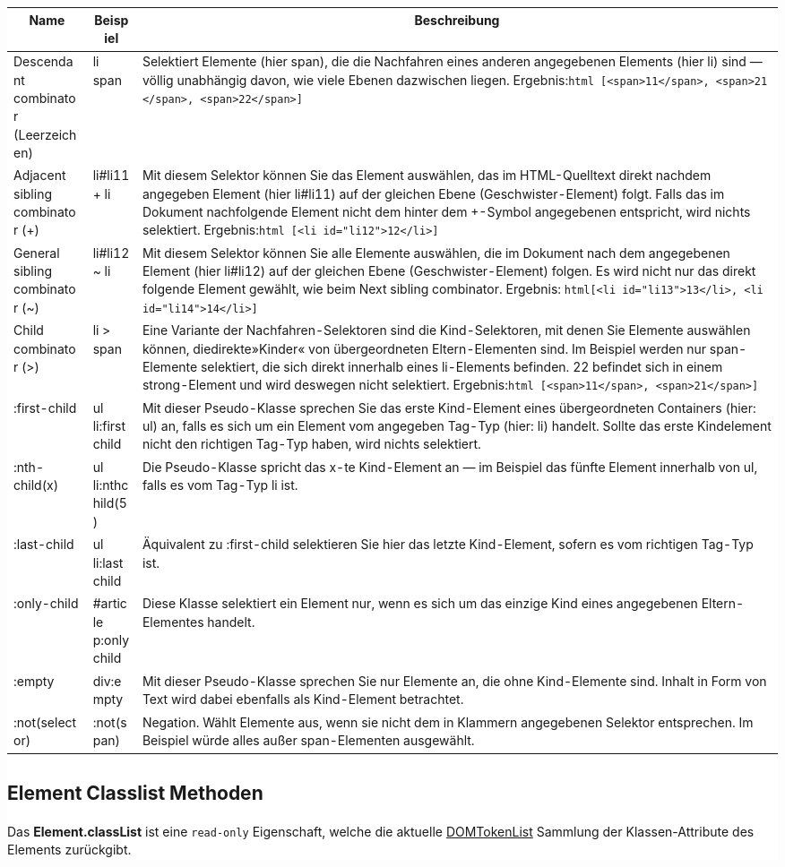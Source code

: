 | Name                                | Beispiel             | Beschreibung                                                                                                                                                                                                                                                                                                                                                                                                                |
| ----------------------------------- | -------------------- | --------------------------------------------------------------------------------------------------------------------------------------------------------------------------------------------------------------------------------------------------------------------------------------------------------------------------------------------------------------------------------------------------------------------------- |
| Descendant combinator (Leerzeichen) | li span              | Selektiert Elemente (hier span), die die Nachfahren eines anderen angegebenen Elements (hier li) sind — völlig unabhängig davon, wie viele Ebenen dazwischen liegen. Ergebnis:`html [<span>11</span>, <span>21</span>, <span>22</span>]`                                                                                                                                                                                    |
| Adjacent sibling combinator (+)     | li#li11 + li         | Mit diesem Selektor können Sie das Element auswählen, das im HTML-Quelltext direkt nachdem angegeben Element (hier li#li11) auf der gleichen Ebene (Geschwister-Element) folgt. Falls das im Dokument nachfolgende Element nicht dem hinter dem +-Symbol angegebenen entspricht, wird nichts selektiert. Ergebnis:`html [<li id="li12">12</li>]`                                                                            |
| General sibling combinator (~)      | li#li12 ~ li         | Mit diesem Selektor können Sie alle Elemente auswählen, die im Dokument nach dem angegebenen Element (hier li#li12) auf der gleichen Ebene (Geschwister-Element) folgen. Es wird nicht nur das direkt folgende Element gewählt, wie beim Next sibling combinator. Ergebnis: `html[<li id="li13">13</li>, <li id="li14">14</li>]`                                                                                            |
| Child combinator (>)                | li > span            | Eine Variante der Nachfahren-Selektoren sind die Kind-Selektoren, mit denen Sie Elemente auswählen können, diedirekte»Kinder« von übergeordneten Eltern-Elementen sind. Im Beispiel werden nur span-Elemente selektiert, die sich direkt innerhalb eines li-Elements befinden. <span>22</span> befindet sich in einem strong-Element und wird deswegen nicht selektiert. Ergebnis:`html [<span>11</span>, <span>21</span>]` |
| :first-child                        | ul li:firstchild     | Mit dieser Pseudo-Klasse sprechen Sie das erste Kind-Element eines übergeordneten Containers (hier: ul) an, falls es sich um ein Element vom angegeben Tag-Typ (hier: li) handelt. Sollte das erste Kindelement nicht den richtigen Tag-Typ haben, wird nichts selektiert.                                                                                                                                                  |
| :nth-child(x)                       | ul li:nthchild(5)    | Die Pseudo-Klasse spricht das x-te Kind-Element an — im Beispiel das fünfte Element innerhalb von ul, falls es vom Tag-Typ li ist.                                                                                                                                                                                                                                                                                          |
| :last-child                         | ul li:lastchild      | Äquivalent zu :first-child selektieren Sie hier das letzte Kind-Element, sofern es vom richtigen Tag-Typ ist.                                                                                                                                                                                                                                                                                                               |
| :only-child                         | #article p:onlychild | Diese Klasse selektiert ein Element nur, wenn es sich um das einzige Kind eines angegebenen Eltern-Elementes handelt.                                                                                                                                                                                                                                                                                                       |
| :empty                              | div:empty            | Mit dieser Pseudo-Klasse sprechen Sie nur Elemente an, die ohne Kind-Elemente sind. Inhalt in Form von Text wird dabei ebenfalls als Kind-Element betrachtet.                                                                                                                                                                                                                                                               |
| :not(selector)                      | :not(span)           | Negation. Wählt Elemente aus, wenn sie nicht dem in Klammern angegebenen Selektor entsprechen. Im Beispiel würde alles außer span-Elementen ausgewählt.                                                                                                                                                                                                                                                                     |

## Element Classlist Methoden

Das **Element.classList** ist eine `read-only` Eigenschaft, welche die aktuelle [DOMTokenList](https://developer.mozilla.org/de/docs/Web/API/DOMTokenList) Sammlung der Klassen-Attribute des Elements zurückgibt.
